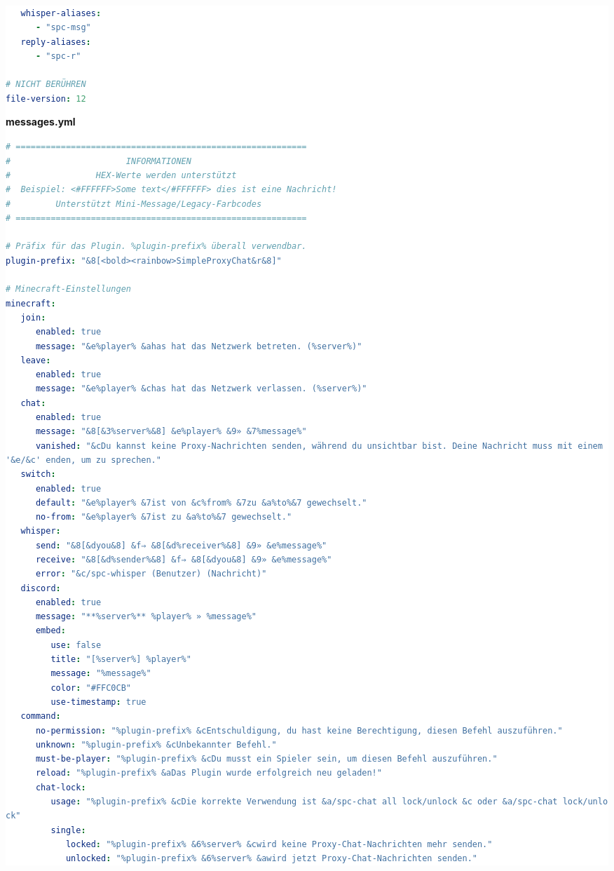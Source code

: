 ```YAML
   whisper-aliases:
      - "spc-msg"
   reply-aliases:
      - "spc-r"

# NICHT BERÜHREN
file-version: 12

```

**messages.yml**
```YAML
# ==========================================================
#                       INFORMATIONEN
#                 HEX-Werte werden unterstützt
#  Beispiel: <#FFFFFF>Some text</#FFFFFF> dies ist eine Nachricht!
#         Unterstützt Mini-Message/Legacy-Farbcodes
# ==========================================================

# Präfix für das Plugin. %plugin-prefix% überall verwendbar.
plugin-prefix: "&8[<bold><rainbow>SimpleProxyChat&r&8]"

# Minecraft-Einstellungen
minecraft:
   join:
      enabled: true
      message: "&e%player% &ahas hat das Netzwerk betreten. (%server%)"
   leave:
      enabled: true
      message: "&e%player% &chas hat das Netzwerk verlassen. (%server%)"
   chat:
      enabled: true
      message: "&8[&3%server%&8] &e%player% &9» &7%message%"
      vanished: "&cDu kannst keine Proxy-Nachrichten senden, während du unsichtbar bist. Deine Nachricht muss mit einem '&e/&c' enden, um zu sprechen."
   switch:
      enabled: true
      default: "&e%player% &7ist von &c%from% &7zu &a%to%&7 gewechselt."
      no-from: "&e%player% &7ist zu &a%to%&7 gewechselt."
   whisper:
      send: "&8[&dyou&8] &f⇒ &8[&d%receiver%&8] &9» &e%message%"
      receive: "&8[&d%sender%&8] &f⇒ &8[&dyou&8] &9» &e%message%"
      error: "&c/spc-whisper (Benutzer) (Nachricht)"
   discord:
      enabled: true
      message: "**%server%** %player% » %message%"
      embed:
         use: false
         title: "[%server%] %player%"
         message: "%message%"
         color: "#FFC0CB"
         use-timestamp: true
   command:
      no-permission: "%plugin-prefix% &cEntschuldigung, du hast keine Berechtigung, diesen Befehl auszuführen."
      unknown: "%plugin-prefix% &cUnbekannter Befehl."
      must-be-player: "%plugin-prefix% &cDu musst ein Spieler sein, um diesen Befehl auszuführen."
      reload: "%plugin-prefix% &aDas Plugin wurde erfolgreich neu geladen!"
      chat-lock:
         usage: "%plugin-prefix% &cDie korrekte Verwendung ist &a/spc-chat all lock/unlock &c oder &a/spc-chat lock/unlock"
         single:
            locked: "%plugin-prefix% &6%server% &cwird keine Proxy-Chat-Nachrichten mehr senden."
            unlocked: "%plugin-prefix% &6%server% &awird jetzt Proxy-Chat-Nachrichten senden."
```